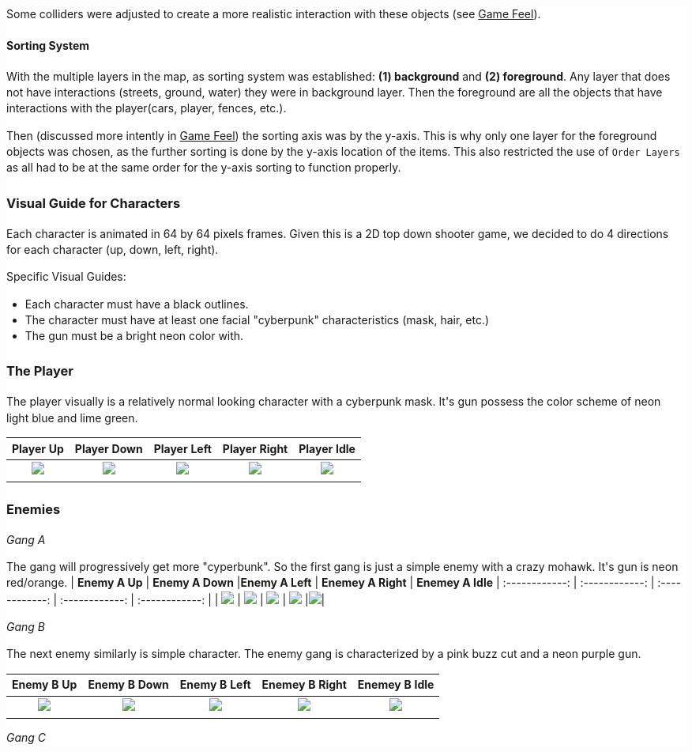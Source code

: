 Some colliders were adjusted to create a more realistic interaction with these objects (see [Game Feel](#game-feel-and-polish)).

#### Sorting System
With the multiple layers in the map, as sorting system was established: **(1) background** and **(2) foreground**. Any layer that does not have interactions (streets, ground, water) they were in background layer. Then the foreground are all the objects that have interactions with the player(cars, player, fences, etc.). 

Then (discussed more intently in [Game Feel](#game-feel-and-polish)) the sorting axis was by the y-axis. This is why only one layer for the foreground objects was chosen, as the further sorting is done by the y-axis location of the items. This also restricted the use of `Order Layers` as all had to be at the same order for the y-axis sorting to function properly.

### Visual Guide for Characters

Each character is animated in 64 by 64 pixels frames. Given this is a 2D top down shooter game, we decided to do 4 directions for each character (up, down, left, right).

Specific Visual Guides:
 - Each character must have a black outlines.
 - The character must have at least one facial "cyberpunk" characteristics (mask, hair, etc.)
 - The gun must be a bright neon color with.
### The Player

The player visually is a relatively normal looking character with a cyberpunk mask. It's gun possess the color scheme of neon light blue and lime green. 

| **Player Up** | **Player Down** |**Player Left** | **Player Right** | **Player Idle**
| :------------: | :------------: | :------------: | :------------: | :------------: |
| ![](/Materials/Animation%20&%20Visuals/player_up.gif)   | ![](/Materials/Animation%20&%20Visuals/player_down.gif) | ![](/Materials/Animation%20&%20Visuals/player_left.gif) | ![](/Materials/Animation%20&%20Visuals/player_right.gif) |![](/Materials/Animation%20&%20Visuals/player_idle.gif)|

### Enemies

*Gang A*

The gang will progressively get more "cyperbunk". So the first gang is just a simple enemy with a crazy mohawk. It's gun is neon red/orange.
| **Enemy A Up** | **Enemy A Down** |**Enemy A Left** | **Enemey A Right** | **Enemey A Idle**
| :------------: | :------------: | :------------: | :------------: | :------------: |
| ![](/Materials/Animation%20&%20Visuals/enemya_up.gif)   | ![](/Materials/Animation%20&%20Visuals/enemya_down.gif) | ![](/Materials/Animation%20&%20Visuals/enemya_left.gif) | ![](/Materials/Animation%20&%20Visuals/enemya_right.gif) |![](/Materials/Animation%20&%20Visuals/enemya_idle.gif)|

*Gang B*

The next enemy similarly is simple character. The enemy gang is characterized by a pink buzz cut and a neon purple gun.

| **Enemy B Up** | **Enemy B Down** |**Enemy B Left** | **Enemey B Right** | **Enemey B Idle**
| :------------: | :------------: | :------------: | :------------: | :------------: |
| ![](/Materials/Animation%20&%20Visuals/enemyb_up.gif)   | ![](/Materials/Animation%20&%20Visuals/enemyb_down.gif) | ![](/Materials/Animation%20&%20Visuals/enemyb_left.gif) | ![](/Materials/Animation%20&%20Visuals/enemyb_right.gif) |![](/Materials/Animation%20&%20Visuals/enemyb_idle.gif)|

*Gang C*
